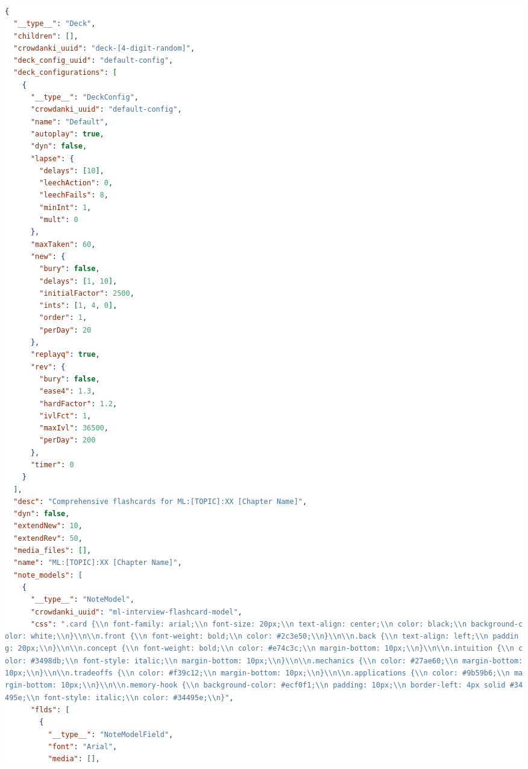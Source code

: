 ```json
{
  "__type__": "Deck",
  "children": [],
  "crowdanki_uuid": "deck-[4-digit-random]",
  "deck_config_uuid": "default-config",
  "deck_configurations": [
    {
      "__type__": "DeckConfig",
      "crowdanki_uuid": "default-config",
      "name": "Default",
      "autoplay": true,
      "dyn": false,
      "lapse": {
        "delays": [10],
        "leechAction": 0,
        "leechFails": 8,
        "minInt": 1,
        "mult": 0
      },
      "maxTaken": 60,
      "new": {
        "bury": false,
        "delays": [1, 10],
        "initialFactor": 2500,
        "ints": [1, 4, 0],
        "order": 1,
        "perDay": 20
      },
      "replayq": true,
      "rev": {
        "bury": false,
        "ease4": 1.3,
        "hardFactor": 1.2,
        "ivlFct": 1,
        "maxIvl": 36500,
        "perDay": 200
      },
      "timer": 0
    }
  ],
  "desc": "Comprehensive flashcards for ML:[TOPIC]:XX [Chapter Name]",
  "dyn": false,
  "extendNew": 10,
  "extendRev": 50,
  "media_files": [],
  "name": "ML:[TOPIC]:XX [Chapter Name]",
  "note_models": [
    {
      "__type__": "NoteModel",
      "crowdanki_uuid": "ml-interview-flashcard-model",
      "css": ".card {\\n font-family: arial;\\n font-size: 20px;\\n text-align: center;\\n color: black;\\n background-color: white;\\n}\\n\\n.front {\\n font-weight: bold;\\n color: #2c3e50;\\n}\\n\\n.back {\\n text-align: left;\\n padding: 20px;\\n}\\n\\n.concept {\\n font-weight: bold;\\n color: #e74c3c;\\n margin-bottom: 10px;\\n}\\n\\n.intuition {\\n color: #3498db;\\n font-style: italic;\\n margin-bottom: 10px;\\n}\\n\\n.mechanics {\\n color: #27ae60;\\n margin-bottom: 10px;\\n}\\n\\n.tradeoffs {\\n color: #f39c12;\\n margin-bottom: 10px;\\n}\\n\\n.applications {\\n color: #9b59b6;\\n margin-bottom: 10px;\\n}\\n\\n.memory-hook {\\n background-color: #ecf0f1;\\n padding: 10px;\\n border-left: 4px solid #34495e;\\n font-style: italic;\\n color: #34495e;\\n}",
      "flds": [
        {
          "__type__": "NoteModelField",
          "font": "Arial",
          "media": [],
```